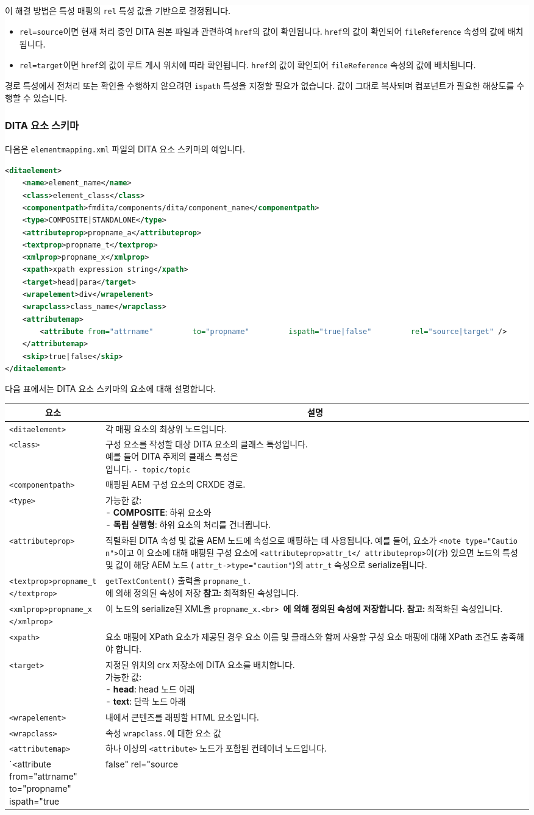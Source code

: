   이 해결 방법은 특성 매핑의 `rel` 특성 값을 기반으로 결정됩니다.

   - `rel=source`이면 현재 처리 중인 DITA 원본 파일과 관련하여 `href`의 값이 확인됩니다. `href`의 값이 확인되어 `fileReference` 속성의 값에 배치됩니다.

   - `rel=target`이면 `href`의 값이 루트 게시 위치에 따라 확인됩니다. `href`의 값이 확인되어 `fileReference` 속성의 값에 배치됩니다.

   경로 특성에서 전처리 또는 확인을 수행하지 않으려면 `ispath` 특성을 지정할 필요가 없습니다. 값이 그대로 복사되며 컴포넌트가 필요한 해상도를 수행할 수 있습니다.


### DITA 요소 스키마

다음은 `elementmapping.xml` 파일의 DITA 요소 스키마의 예입니다.

```XML
<ditaelement>        
    <name>element_name</name>    
    <class>element_class</class>    
    <componentpath>fmdita/components/dita/component_name</componentpath>    
    <type>COMPOSITE|STANDALONE</type>     
    <attributeprop>propname_a</attributeprop>      
    <textprop>propname_t</textprop>    
    <xmlprop>propname_x</xmlprop>     
    <xpath>xpath expression string</xpath>     
    <target>head|para</target>     
    <wrapelement>div</wrapelement>     
    <wrapclass>class_name</wrapclass>     
    <attributemap>         
        <attribute from="attrname"         to="propname"         ispath="true|false"         rel="source|target" />    
    </attributemap>    
    <skip>true|false</skip> 
</ditaelement>
```

다음 표에서는 DITA 요소 스키마의 요소에 대해 설명합니다.

| 요소 | 설명 |
|-------|-----------|
| `<ditaelement>` | 각 매핑 요소의 최상위 노드입니다. |
| `<class>` | 구성 요소를 작성할 대상 DITA 요소의 클래스 특성입니다.<br> 예를 들어 DITA 주제의 클래스 특성은 <br>입니다. `- topic/topic` |
| `<componentpath>` | 매핑된 AEM 구성 요소의 CRXDE 경로. |
| `<type>` | 가능한 값: <br> -   **COMPOSITE**: 하위 요소와 <br> -   **독립 실행형**: 하위 요소의 처리를 건너뜁니다. |
| `<attributeprop>` | 직렬화된 DITA 속성 및 값을 AEM 노드에 속성으로 매핑하는 데 사용됩니다. 예를 들어, 요소가 `<note type="Caution">`이고 이 요소에 대해 매핑된 구성 요소에 `<attributeprop>attr_t</ attributeprop>`이(가) 있으면 노드의 특성 및 값이 해당 AEM 노드 \( `attr_t->type="caution"`\)의 `attr_t` 속성으로 serialize됩니다. |
| `<textprop>propname_t</textprop>` | `getTextContent()` 출력을 `propname_t.` <br>에 의해 정의된 속성에 저장 **참고:** 최적화된 속성입니다. |
| `<xmlprop>propname_x </xmlprop>` | 이 노드의 serialize된 XML을 `propname_x.<br> `**에 의해 정의된 속성에 저장합니다. 참고:** 최적화된 속성입니다. |
| `<xpath>` | 요소 매핑에 XPath 요소가 제공된 경우 요소 이름 및 클래스와 함께 사용할 구성 요소 매핑에 대해 XPath 조건도 충족해야 합니다. |
| `<target>` | 지정된 위치의 crx 저장소에 DITA 요소를 배치합니다.<br> 가능한 값: <br> - **head**: head 노드 아래 <br> - **text**: 단락 노드 아래 |
| `<wrapelement>` | 내에서 콘텐츠를 래핑할 HTML 요소입니다. |
| `<wrapclass>` | 속성 `wrapclass.`에 대한 요소 값 |
| `<attributemap>` | 하나 이상의 `<attribute>` 노드가 포함된 컨테이너 노드입니다. |
| `<attribute from="attrname" to="propname" ispath="true|false" rel="source|target" />` | DITA 특성을 AEM 속성에 매핑합니다. <br> -   **`from`**: DITA 특성 이름 <br> -   **`to`**: AEM 구성 요소 속성 이름 <br> -   **`ispath`**: 속성이 경로 값인 경우 \(예: *image*\) <br> -   **`rel`**: 경로가 원본 또는 대상 <br>인 경우 **참고:** `attrname`이(가) `%`(으)로 시작하는 경우 `attrname minus '%'`을(를) prop &#39; `propname`&#39;에 매핑합니다. |
